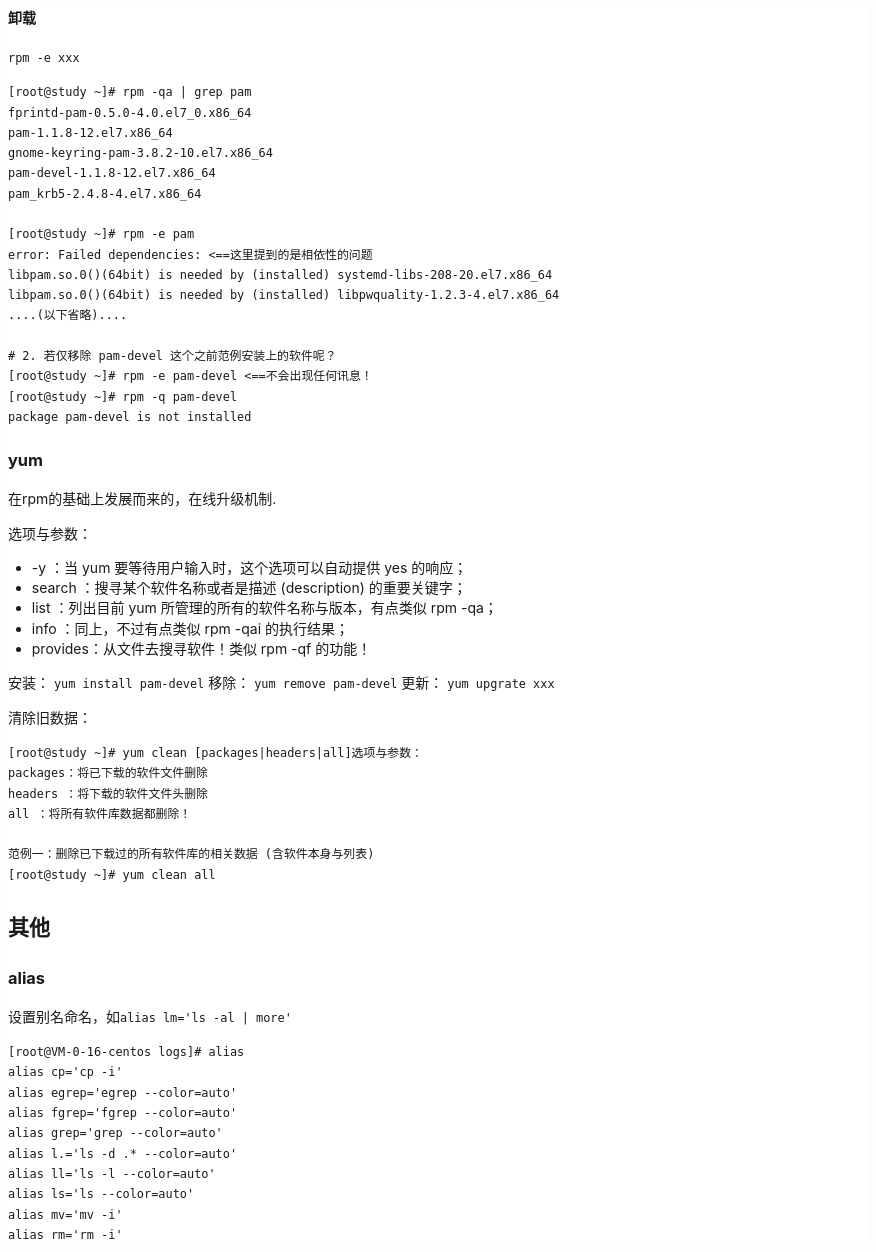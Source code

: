 #### 卸载

`rpm -e xxx`

```
[root@study ~]# rpm -qa | grep pam
fprintd-pam-0.5.0-4.0.el7_0.x86_64
pam-1.1.8-12.el7.x86_64
gnome-keyring-pam-3.8.2-10.el7.x86_64
pam-devel-1.1.8-12.el7.x86_64
pam_krb5-2.4.8-4.el7.x86_64

[root@study ~]# rpm -e pam
error: Failed dependencies: <==这里提到的是相依性的问题
libpam.so.0()(64bit) is needed by (installed) systemd-libs-208-20.el7.x86_64
libpam.so.0()(64bit) is needed by (installed) libpwquality-1.2.3-4.el7.x86_64
....(以下省略)....

# 2. 若仅移除 pam-devel 这个之前范例安装上的软件呢？
[root@study ~]# rpm -e pam-devel <==不会出现任何讯息！
[root@study ~]# rpm -q pam-devel
package pam-devel is not installed
```

### yum
在rpm的基础上发展而来的，在线升级机制.

选项与参数：
- -y ：当 yum 要等待用户输入时，这个选项可以自动提供 yes 的响应；
- search ：搜寻某个软件名称或者是描述 (description) 的重要关键字；
- list ：列出目前 yum 所管理的所有的软件名称与版本，有点类似 rpm -qa；
- info ：同上，不过有点类似 rpm -qai 的执行结果；
- provides：从文件去搜寻软件！类似 rpm -qf 的功能！


安装： `yum install pam-devel`
移除： `yum remove pam-devel`
更新： `yum upgrate xxx`

清除旧数据：
```
[root@study ~]# yum clean [packages|headers|all]选项与参数：
packages：将已下载的软件文件删除
headers ：将下载的软件文件头删除
all ：将所有软件库数据都删除！

范例一：删除已下载过的所有软件库的相关数据 (含软件本身与列表)
[root@study ~]# yum clean all

```

## 其他

### alias
设置别名命名，如`alias lm='ls -al | more'`
```
[root@VM-0-16-centos logs]# alias
alias cp='cp -i'
alias egrep='egrep --color=auto'
alias fgrep='fgrep --color=auto'
alias grep='grep --color=auto'
alias l.='ls -d .* --color=auto'
alias ll='ls -l --color=auto'
alias ls='ls --color=auto'
alias mv='mv -i'
alias rm='rm -i'
```